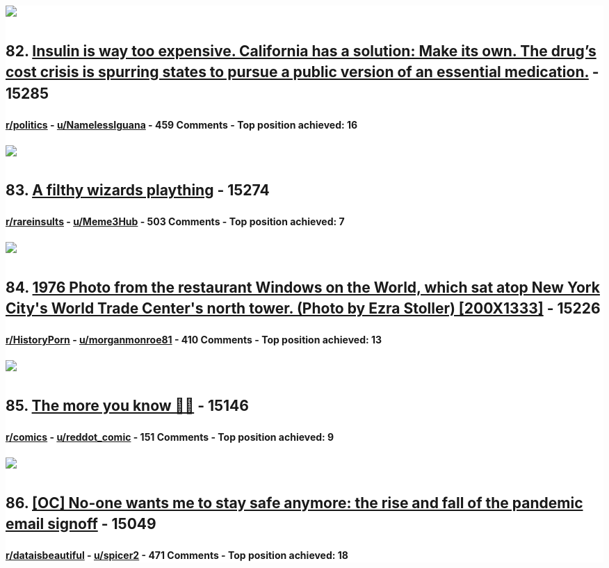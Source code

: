 <a href="https://i.redd.it/x2plasm4ulga1.jpg"><img src="https://b.thumbs.redditmedia.com/EriWD3PxV6laN6WfusEA2CtoA1-i5hxV34hVKz3xfXE.jpg"></img></a>

## 82. [Insulin is way too expensive. California has a solution: Make its own. The drug’s cost crisis is spurring states to pursue a public version of an essential medication.](http://reddit.com/r/politics/comments/10uugxc/insulin_is_way_too_expensive_california_has_a/) - 15285
#### [r/politics](http://reddit.com/r/politics) - [u/NamelessIguana](http://reddit.com/u/NamelessIguana) - 459 Comments - Top position achieved: 16

<a href="https://www.vox.com/policy-and-politics/23574178/diabetes-insulin-pen-injection-cost-california"><img src="https://b.thumbs.redditmedia.com/FGLJQflIW7F3fr1uw8jIiRz1j9dPYQaJ3HIANR0vNnI.jpg"></img></a>

## 83. [A filthy wizards plaything](http://reddit.com/r/rareinsults/comments/10v1enl/a_filthy_wizards_plaything/) - 15274
#### [r/rareinsults](http://reddit.com/r/rareinsults) - [u/Meme3Hub](http://reddit.com/u/Meme3Hub) - 503 Comments - Top position achieved: 7

<a href="https://i.redd.it/yqt5yof6jkga1.png"><img src="https://b.thumbs.redditmedia.com/9fTF-qv2plGErQmGKgbE-svhClCy5-yEpLn6nWLa9Ag.jpg"></img></a>

## 84. [1976 Photo from the restaurant Windows on the World, which sat atop New York City's World Trade Center's north tower. (Photo by Ezra Stoller) [200X1333]](http://reddit.com/r/HistoryPorn/comments/10vh271/1976_photo_from_the_restaurant_windows_on_the/) - 15226
#### [r/HistoryPorn](http://reddit.com/r/HistoryPorn) - [u/morganmonroe81](http://reddit.com/u/morganmonroe81) - 410 Comments - Top position achieved: 13

<a href="https://i.redd.it/2x8qkbz5nmga1.jpg"><img src="https://a.thumbs.redditmedia.com/J3pJKUEnH2I7gRMAv5FMJQFkKhQnwHo2eRIhGC0tpW4.jpg"></img></a>

## 85. [The more you know 🌈✨](http://reddit.com/r/comics/comments/10uxo7a/the_more_you_know/) - 15146
#### [r/comics](http://reddit.com/r/comics) - [u/reddot_comic](http://reddit.com/u/reddot_comic) - 151 Comments - Top position achieved: 9

<a href="https://i.redd.it/iq6ysovufjga1.jpg"><img src="https://b.thumbs.redditmedia.com/1l77C32pfx8UPwVdQ3SIdoJLh8nr1An2RlCFBdxgmsQ.jpg"></img></a>

## 86. [[OC] No-one wants me to stay safe anymore: the rise and fall of the pandemic email signoff](http://reddit.com/r/dataisbeautiful/comments/10v4hn5/oc_noone_wants_me_to_stay_safe_anymore_the_rise/) - 15049
#### [r/dataisbeautiful](http://reddit.com/r/dataisbeautiful) - [u/spicer2](http://reddit.com/u/spicer2) - 471 Comments - Top position achieved: 18

